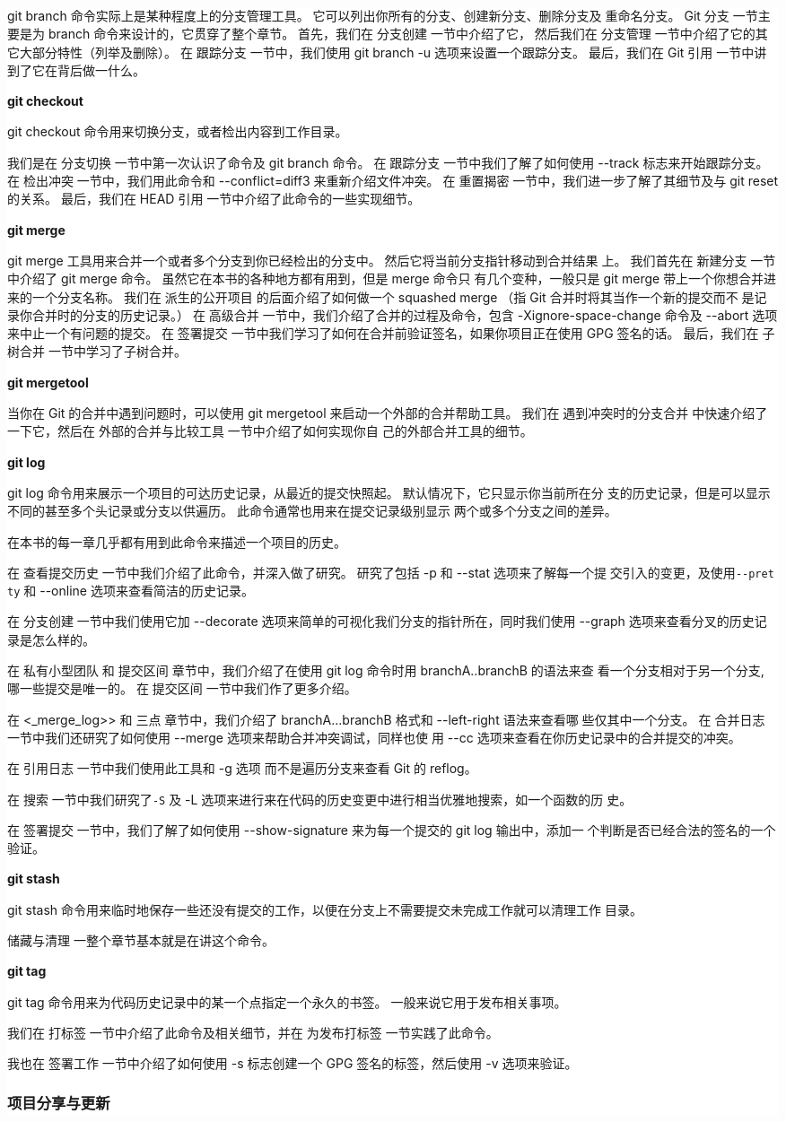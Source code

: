 git branch 命令实际上是某种程度上的分支管理工具。 它可以列出你所有的分支、创建新分支、删除分支及 重命名分支。 Git 分支 一节主要是为 branch 命令来设计的，它贯穿了整个章节。 首先，我们在 分支创建 一节中介绍了它， 然后我们在 分支管理 一节中介绍了它的其它大部分特性（列举及删除）。 在 跟踪分支 一节中，我们使用 git branch -u 选项来设置一个跟踪分支。 最后，我们在 Git 引用 一节中讲到了它在背后做一什么。

**git checkout**

git checkout 命令用来切换分支，或者检出内容到工作目录。

我们是在 分支切换 一节中第一次认识了命令及 git branch 命令。 在 跟踪分支 一节中我们了解了如何使用 --track 标志来开始跟踪分支。 在 检出冲突 一节中，我们用此命令和 --conflict=diff3 来重新介绍文件冲突。 在 重置揭密 一节中，我们进一步了解了其细节及与 git reset 的关系。 最后，我们在 HEAD 引用 一节中介绍了此命令的一些实现细节。

**git merge**

git merge 工具用来合并一个或者多个分支到你已经检出的分支中。 然后它将当前分支指针移动到合并结果 上。 我们首先在 新建分支 一节中介绍了 git merge 命令。 虽然它在本书的各种地方都有用到，但是 merge 命令只 有几个变种，一般只是 git merge <branch> 带上一个你想合并进来的一个分支名称。 我们在 派生的公开项目 的后面介绍了如何做一个 squashed merge （指 Git 合并时将其当作一个新的提交而不 是记录你合并时的分支的历史记录。） 在 高级合并 一节中，我们介绍了合并的过程及命令，包含 -Xignore-space-change 命令及 --abort 选项 来中止一个有问题的提交。 在 签署提交 一节中我们学习了如何在合并前验证签名，如果你项目正在使用 GPG 签名的话。 最后，我们在 子树合并 一节中学习了子树合并。

**git mergetool**

当你在 Git 的合并中遇到问题时，可以使用 git mergetool 来启动一个外部的合并帮助工具。 我们在 遇到冲突时的分支合并 中快速介绍了一下它，然后在 外部的合并与比较工具 一节中介绍了如何实现你自 己的外部合并工具的细节。

**git log**

git log 命令用来展示一个项目的可达历史记录，从最近的提交快照起。 默认情况下，它只显示你当前所在分 支的历史记录，但是可以显示不同的甚至多个头记录或分支以供遍历。 此命令通常也用来在提交记录级别显示 两个或多个分支之间的差异。

在本书的每一章几乎都有用到此命令来描述一个项目的历史。

在 查看提交历史 一节中我们介绍了此命令，并深入做了研究。 研究了包括 -p 和 --stat 选项来了解每一个提 交引入的变更，及使用`--pretty` 和 --online 选项来查看简洁的历史记录。

在 分支创建 一节中我们使用它加 --decorate 选项来简单的可视化我们分支的指针所在，同时我们使用 --graph 选项来查看分叉的历史记录是怎么样的。

在 私有小型团队 和 提交区间 章节中，我们介绍了在使用 git log 命令时用 branchA..branchB 的语法来查 看一个分支相对于另一个分支, 哪一些提交是唯一的。 在 提交区间 一节中我们作了更多介绍。

在 <_merge_log>> 和 三点 章节中，我们介绍了 branchA...branchB 格式和 --left-right 语法来查看哪 些仅其中一个分支。 在 合并日志 一节中我们还研究了如何使用 --merge 选项来帮助合并冲突调试，同样也使 用 --cc 选项来查看在你历史记录中的合并提交的冲突。

在 引用日志 一节中我们使用此工具和 -g 选项 而不是遍历分支来查看 Git 的 reflog。

在 搜索 一节中我们研究了`-S` 及 -L 选项来进行来在代码的历史变更中进行相当优雅地搜索，如一个函数的历 史。

在 签署提交 一节中，我们了解了如何使用 --show-signature 来为每一个提交的 git log 输出中，添加一 个判断是否已经合法的签名的一个验证。

**git stash**

git stash 命令用来临时地保存一些还没有提交的工作，以便在分支上不需要提交未完成工作就可以清理工作 目录。

储藏与清理 一整个章节基本就是在讲这个命令。

**git tag**

git tag 命令用来为代码历史记录中的某一个点指定一个永久的书签。 一般来说它用于发布相关事项。

我们在 打标签 一节中介绍了此命令及相关细节，并在 为发布打标签 一节实践了此命令。

我也在 签署工作 一节中介绍了如何使用 -s 标志创建一个 GPG 签名的标签，然后使用 -v 选项来验证。

### 项目分享与更新
